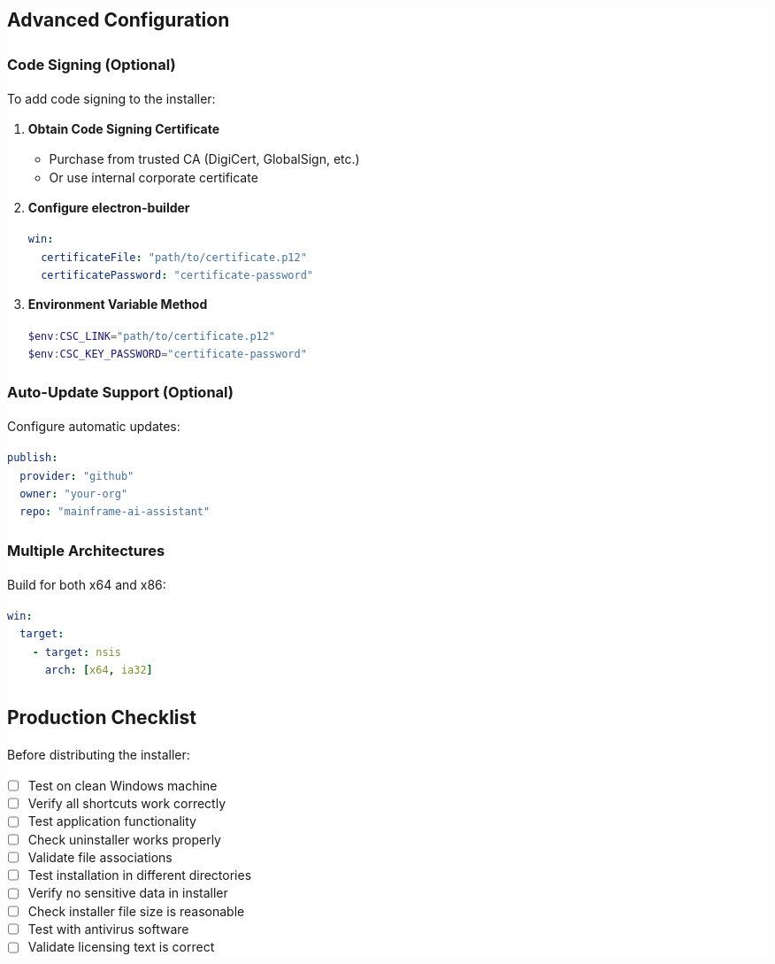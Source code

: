 ```powershell
```

## Advanced Configuration

### Code Signing (Optional)

To add code signing to the installer:

1. **Obtain Code Signing Certificate**
   - Purchase from trusted CA (DigiCert, GlobalSign, etc.)
   - Or use internal corporate certificate

2. **Configure electron-builder**
   ```yaml
   win:
     certificateFile: "path/to/certificate.p12"
     certificatePassword: "certificate-password"
   ```

3. **Environment Variable Method**
   ```powershell
   $env:CSC_LINK="path/to/certificate.p12"
   $env:CSC_KEY_PASSWORD="certificate-password"
   ```

### Auto-Update Support (Optional)

Configure automatic updates:
```yaml
publish:
  provider: "github"
  owner: "your-org"
  repo: "mainframe-ai-assistant"
```

### Multiple Architectures

Build for both x64 and x86:
```yaml
win:
  target:
    - target: nsis
      arch: [x64, ia32]
```

## Production Checklist

Before distributing the installer:

- [ ] Test on clean Windows machine
- [ ] Verify all shortcuts work correctly
- [ ] Test application functionality
- [ ] Check uninstaller works properly
- [ ] Validate file associations
- [ ] Test installation in different directories
- [ ] Verify no sensitive data in installer
- [ ] Check installer file size is reasonable
- [ ] Test with antivirus software
- [ ] Validate licensing text is correct
